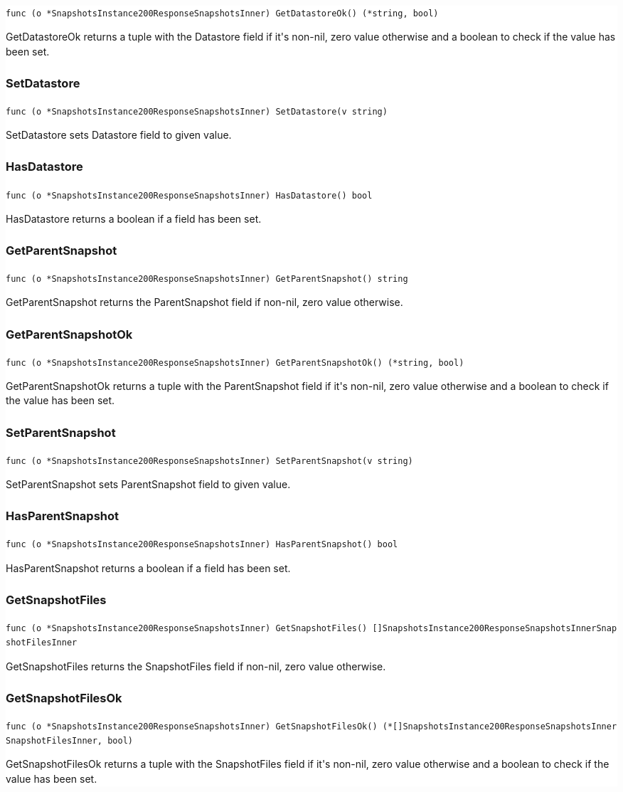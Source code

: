 `func (o *SnapshotsInstance200ResponseSnapshotsInner) GetDatastoreOk() (*string, bool)`

GetDatastoreOk returns a tuple with the Datastore field if it's non-nil, zero value otherwise
and a boolean to check if the value has been set.

### SetDatastore

`func (o *SnapshotsInstance200ResponseSnapshotsInner) SetDatastore(v string)`

SetDatastore sets Datastore field to given value.

### HasDatastore

`func (o *SnapshotsInstance200ResponseSnapshotsInner) HasDatastore() bool`

HasDatastore returns a boolean if a field has been set.

### GetParentSnapshot

`func (o *SnapshotsInstance200ResponseSnapshotsInner) GetParentSnapshot() string`

GetParentSnapshot returns the ParentSnapshot field if non-nil, zero value otherwise.

### GetParentSnapshotOk

`func (o *SnapshotsInstance200ResponseSnapshotsInner) GetParentSnapshotOk() (*string, bool)`

GetParentSnapshotOk returns a tuple with the ParentSnapshot field if it's non-nil, zero value otherwise
and a boolean to check if the value has been set.

### SetParentSnapshot

`func (o *SnapshotsInstance200ResponseSnapshotsInner) SetParentSnapshot(v string)`

SetParentSnapshot sets ParentSnapshot field to given value.

### HasParentSnapshot

`func (o *SnapshotsInstance200ResponseSnapshotsInner) HasParentSnapshot() bool`

HasParentSnapshot returns a boolean if a field has been set.

### GetSnapshotFiles

`func (o *SnapshotsInstance200ResponseSnapshotsInner) GetSnapshotFiles() []SnapshotsInstance200ResponseSnapshotsInnerSnapshotFilesInner`

GetSnapshotFiles returns the SnapshotFiles field if non-nil, zero value otherwise.

### GetSnapshotFilesOk

`func (o *SnapshotsInstance200ResponseSnapshotsInner) GetSnapshotFilesOk() (*[]SnapshotsInstance200ResponseSnapshotsInnerSnapshotFilesInner, bool)`

GetSnapshotFilesOk returns a tuple with the SnapshotFiles field if it's non-nil, zero value otherwise
and a boolean to check if the value has been set.
